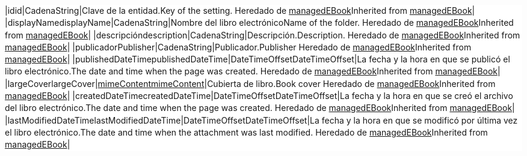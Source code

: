 |<span data-ttu-id="de24b-128">id</span><span class="sxs-lookup"><span data-stu-id="de24b-128">id</span></span>|<span data-ttu-id="de24b-129">Cadena</span><span class="sxs-lookup"><span data-stu-id="de24b-129">String</span></span>|<span data-ttu-id="de24b-130">Clave de la entidad.</span><span class="sxs-lookup"><span data-stu-id="de24b-130">Key of the setting.</span></span> <span data-ttu-id="de24b-131">Heredado de [managedEBook](../resources/intune_books_managedebook.md)</span><span class="sxs-lookup"><span data-stu-id="de24b-131">Inherited from [managedEBook](../resources/intune_books_managedebook.md)</span></span>|
|<span data-ttu-id="de24b-132">displayName</span><span class="sxs-lookup"><span data-stu-id="de24b-132">displayName</span></span>|<span data-ttu-id="de24b-133">Cadena</span><span class="sxs-lookup"><span data-stu-id="de24b-133">String</span></span>|<span data-ttu-id="de24b-134">Nombre del libro electrónico</span><span class="sxs-lookup"><span data-stu-id="de24b-134">Name of the folder.</span></span> <span data-ttu-id="de24b-135">Heredado de [managedEBook](../resources/intune_books_managedebook.md)</span><span class="sxs-lookup"><span data-stu-id="de24b-135">Inherited from [managedEBook](../resources/intune_books_managedebook.md)</span></span>|
|<span data-ttu-id="de24b-136">descripción</span><span class="sxs-lookup"><span data-stu-id="de24b-136">description</span></span>|<span data-ttu-id="de24b-137">Cadena</span><span class="sxs-lookup"><span data-stu-id="de24b-137">String</span></span>|<span data-ttu-id="de24b-138">Descripción.</span><span class="sxs-lookup"><span data-stu-id="de24b-138">Description.</span></span> <span data-ttu-id="de24b-139">Heredado de [managedEBook](../resources/intune_books_managedebook.md)</span><span class="sxs-lookup"><span data-stu-id="de24b-139">Inherited from [managedEBook](../resources/intune_books_managedebook.md)</span></span>|
|<span data-ttu-id="de24b-140">publicador</span><span class="sxs-lookup"><span data-stu-id="de24b-140">Publisher</span></span>|<span data-ttu-id="de24b-141">Cadena</span><span class="sxs-lookup"><span data-stu-id="de24b-141">String</span></span>|<span data-ttu-id="de24b-142">Publicador.</span><span class="sxs-lookup"><span data-stu-id="de24b-142">Publisher</span></span> <span data-ttu-id="de24b-143">Heredado de [managedEBook](../resources/intune_books_managedebook.md)</span><span class="sxs-lookup"><span data-stu-id="de24b-143">Inherited from [managedEBook](../resources/intune_books_managedebook.md)</span></span>|
|<span data-ttu-id="de24b-144">publishedDateTime</span><span class="sxs-lookup"><span data-stu-id="de24b-144">publishedDateTime</span></span>|<span data-ttu-id="de24b-145">DateTimeOffset</span><span class="sxs-lookup"><span data-stu-id="de24b-145">DateTimeOffset</span></span>|<span data-ttu-id="de24b-146">La fecha y la hora en que se publicó el libro electrónico.</span><span class="sxs-lookup"><span data-stu-id="de24b-146">The date and time when the page was created.</span></span> <span data-ttu-id="de24b-147">Heredado de [managedEBook](../resources/intune_books_managedebook.md)</span><span class="sxs-lookup"><span data-stu-id="de24b-147">Inherited from [managedEBook](../resources/intune_books_managedebook.md)</span></span>|
|<span data-ttu-id="de24b-148">largeCover</span><span class="sxs-lookup"><span data-stu-id="de24b-148">largeCover</span></span>|[<span data-ttu-id="de24b-149">mimeContent</span><span class="sxs-lookup"><span data-stu-id="de24b-149">mimeContent</span></span>](../resources/intune_books_mimecontent.md)|<span data-ttu-id="de24b-150">Cubierta de libro.</span><span class="sxs-lookup"><span data-stu-id="de24b-150">Book cover</span></span> <span data-ttu-id="de24b-151">Heredado de [managedEBook](../resources/intune_books_managedebook.md)</span><span class="sxs-lookup"><span data-stu-id="de24b-151">Inherited from [managedEBook](../resources/intune_books_managedebook.md)</span></span>|
|<span data-ttu-id="de24b-152">createdDateTime</span><span class="sxs-lookup"><span data-stu-id="de24b-152">createdDateTime</span></span>|<span data-ttu-id="de24b-153">DateTimeOffset</span><span class="sxs-lookup"><span data-stu-id="de24b-153">DateTimeOffset</span></span>|<span data-ttu-id="de24b-154">La fecha y la hora en que se creó el archivo del libro electrónico.</span><span class="sxs-lookup"><span data-stu-id="de24b-154">The date and time when the page was created.</span></span> <span data-ttu-id="de24b-155">Heredado de [managedEBook](../resources/intune_books_managedebook.md)</span><span class="sxs-lookup"><span data-stu-id="de24b-155">Inherited from [managedEBook](../resources/intune_books_managedebook.md)</span></span>|
|<span data-ttu-id="de24b-156">lastModifiedDateTime</span><span class="sxs-lookup"><span data-stu-id="de24b-156">lastModifiedDateTime</span></span>|<span data-ttu-id="de24b-157">DateTimeOffset</span><span class="sxs-lookup"><span data-stu-id="de24b-157">DateTimeOffset</span></span>|<span data-ttu-id="de24b-158">La fecha y la hora en que se modificó por última vez el libro electrónico.</span><span class="sxs-lookup"><span data-stu-id="de24b-158">The date and time when the attachment was last modified.</span></span> <span data-ttu-id="de24b-159">Heredado de [managedEBook](../resources/intune_books_managedebook.md)</span><span class="sxs-lookup"><span data-stu-id="de24b-159">Inherited from [managedEBook](../resources/intune_books_managedebook.md)</span></span>|